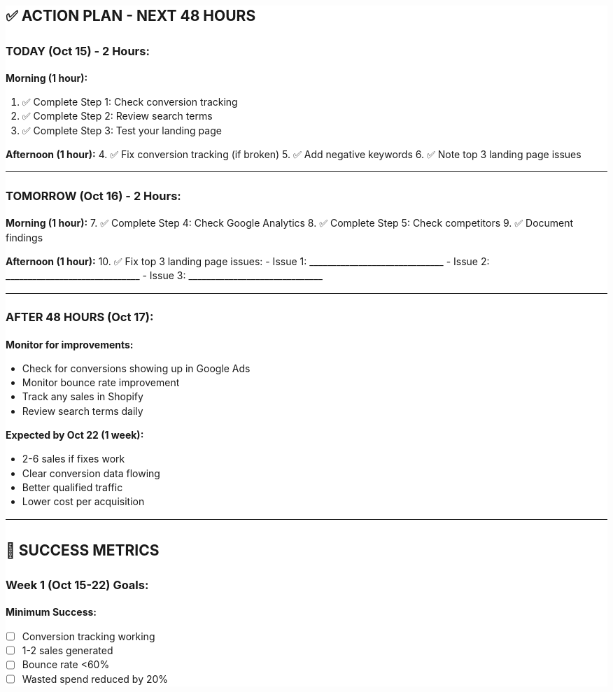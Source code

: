 
## ✅ ACTION PLAN - NEXT 48 HOURS

### **TODAY (Oct 15) - 2 Hours:**

**Morning (1 hour):**
1. ✅ Complete Step 1: Check conversion tracking
2. ✅ Complete Step 2: Review search terms
3. ✅ Complete Step 3: Test your landing page

**Afternoon (1 hour):**
4. ✅ Fix conversion tracking (if broken)
5. ✅ Add negative keywords
6. ✅ Note top 3 landing page issues

---

### **TOMORROW (Oct 16) - 2 Hours:**

**Morning (1 hour):**
7. ✅ Complete Step 4: Check Google Analytics
8. ✅ Complete Step 5: Check competitors
9. ✅ Document findings

**Afternoon (1 hour):**
10. ✅ Fix top 3 landing page issues:
    - Issue 1: ______________________________
    - Issue 2: ______________________________
    - Issue 3: ______________________________

---

### **AFTER 48 HOURS (Oct 17):**

**Monitor for improvements:**
- Check for conversions showing up in Google Ads
- Monitor bounce rate improvement
- Track any sales in Shopify
- Review search terms daily

**Expected by Oct 22 (1 week):**
- 2-6 sales if fixes work
- Clear conversion data flowing
- Better qualified traffic
- Lower cost per acquisition

---

## 🚦 SUCCESS METRICS

### **Week 1 (Oct 15-22) Goals:**

**Minimum Success:**
- [ ] Conversion tracking working
- [ ] 1-2 sales generated
- [ ] Bounce rate <60%
- [ ] Wasted spend reduced by 20%
